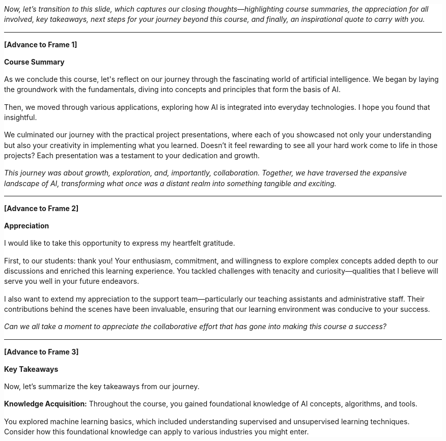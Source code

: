*Now, let’s transition to this slide, which captures our closing thoughts—highlighting course summaries, the appreciation for all involved, key takeaways, next steps for your journey beyond this course, and finally, an inspirational quote to carry with you.*

---

**[Advance to Frame 1]**

**Course Summary**

As we conclude this course, let's reflect on our journey through the fascinating world of artificial intelligence. We began by laying the groundwork with the fundamentals, diving into concepts and principles that form the basis of AI. 

Then, we moved through various applications, exploring how AI is integrated into everyday technologies. I hope you found that insightful. 

We culminated our journey with the practical project presentations, where each of you showcased not only your understanding but also your creativity in implementing what you learned. Doesn’t it feel rewarding to see all your hard work come to life in those projects? Each presentation was a testament to your dedication and growth.

*This journey was about growth, exploration, and, importantly, collaboration. Together, we have traversed the expansive landscape of AI, transforming what once was a distant realm into something tangible and exciting.*

---

**[Advance to Frame 2]**

**Appreciation**

I would like to take this opportunity to express my heartfelt gratitude.

First, to our students: thank you! Your enthusiasm, commitment, and willingness to explore complex concepts added depth to our discussions and enriched this learning experience. You tackled challenges with tenacity and curiosity—qualities that I believe will serve you well in your future endeavors.

I also want to extend my appreciation to the support team—particularly our teaching assistants and administrative staff. Their contributions behind the scenes have been invaluable, ensuring that our learning environment was conducive to your success. 

*Can we all take a moment to appreciate the collaborative effort that has gone into making this course a success?*

---

**[Advance to Frame 3]**

**Key Takeaways**

Now, let’s summarize the key takeaways from our journey. 

**Knowledge Acquisition:** Throughout the course, you gained foundational knowledge of AI concepts, algorithms, and tools. 

You explored machine learning basics, which included understanding supervised and unsupervised learning techniques. Consider how this foundational knowledge can apply to various industries you might enter.
